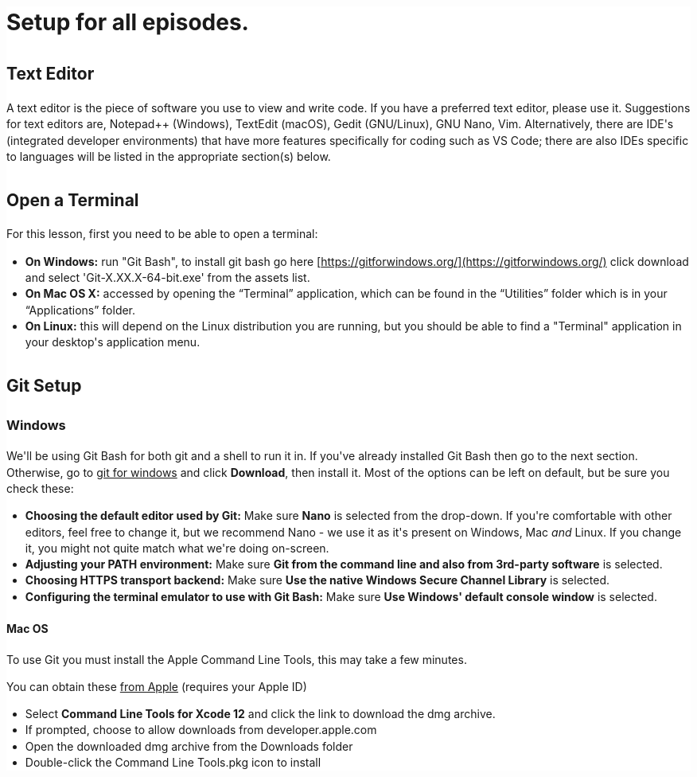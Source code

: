 # Setup for all episodes.
## Text Editor ##

A text editor is the piece of software you use to view and write code. If you
have a preferred text editor, please use it. Suggestions for text editors are,
Notepad++ (Windows), TextEdit (macOS), Gedit (GNU/Linux), GNU Nano, Vim.
Alternatively, there are IDE's (integrated developer environments) that have
more features specifically for coding such as VS Code; there are also IDEs
specific to languages will be listed in the appropriate section(s) below.
## Open a Terminal ##

For this lesson, first you need to be able to open a terminal:

- **On Windows:** run "Git Bash", to install git bash go here [https://gitforwindows.org/](https://gitforwindows.org/) click download and select 'Git-X.XX.X-64-bit.exe' from the assets list.
- **On Mac OS X:** accessed by opening the “Terminal” application, which can be found in the “Utilities” folder which is in your “Applications” folder.
- **On Linux:** this will depend on the Linux distribution you are running, but you should be able to find a "Terminal" application in your desktop's application menu.


## Git Setup ##

### Windows
We'll be using Git Bash for both git and a shell to run it in. If you've already installed Git Bash then go to the next section. Otherwise, go to [git for windows](https://gitforwindows.org/) and click **Download**, then install it. 
Most of the options can be left on default, but be sure you check these:

- **Choosing the default editor used by Git:** Make sure **Nano** is selected from the drop-down. If you're comfortable with other editors, feel free to change it, but we recommend Nano - we use it as it's present on Windows, Mac *and* Linux. If you change it, you might not quite match what we're doing on-screen.
- **Adjusting your PATH environment:** Make sure **Git from the command line and also from 3rd-party software** is selected.
- **Choosing HTTPS transport backend:** Make sure **Use the native Windows Secure Channel Library** is selected.
- **Configuring the terminal emulator to use with Git Bash:** Make sure **Use Windows' default console window** is selected.

#### Mac OS
To use Git you must install the Apple Command Line Tools, this may take a few minutes.  

You can obtain these [from Apple](https://developer.apple.com/download/more/?name=command%20line%20tools%20for%20xcode%2012) (requires your Apple ID)

- Select **Command Line Tools for Xcode 12** and click the link to download the dmg archive.
- If prompted, choose to allow downloads from developer.apple.com
- Open the downloaded dmg archive from the Downloads folder
- Double-click the Command Line Tools.pkg icon to install
